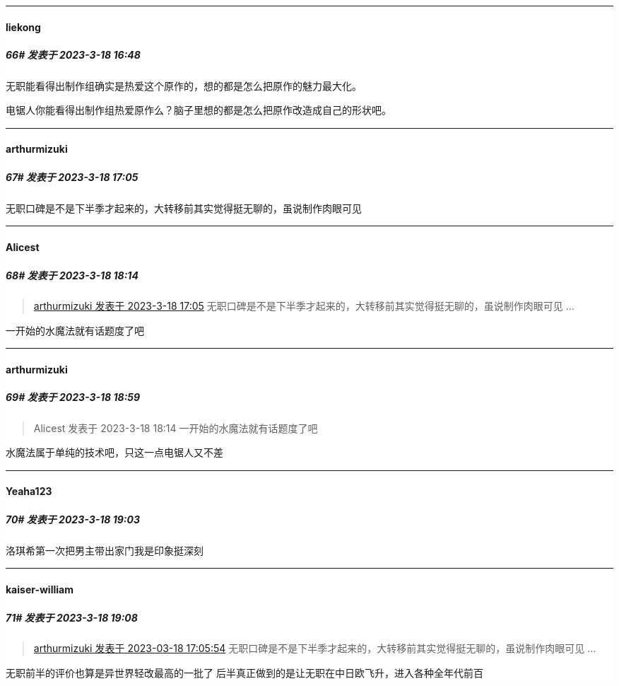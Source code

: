 
*****

####  liekong  
##### 66#       发表于 2023-3-18 16:48

无职能看得出制作组确实是热爱这个原作的，想的都是怎么把原作的魅力最大化。

电锯人你能看得出制作组热爱原作么？脑子里想的都是怎么把原作改造成自己的形状吧。


*****

####  arthurmizuki  
##### 67#       发表于 2023-3-18 17:05

无职口碑是不是下半季才起来的，大转移前其实觉得挺无聊的，虽说制作肉眼可见


*****

####  Alicest  
##### 68#       发表于 2023-3-18 18:14

<blockquote><a href="httphttps://bbs.saraba1st.com/2b/forum.php?mod=redirect&amp;goto=findpost&amp;pid=60133703&amp;ptid=2124388" target="_blank">arthurmizuki 发表于 2023-3-18 17:05</a>
无职口碑是不是下半季才起来的，大转移前其实觉得挺无聊的，虽说制作肉眼可见 ...</blockquote>
一开始的水魔法就有话题度了吧


*****

####  arthurmizuki  
##### 69#       发表于 2023-3-18 18:59

<blockquote>Alicest 发表于 2023-3-18 18:14
一开始的水魔法就有话题度了吧</blockquote>
水魔法属于单纯的技术吧，只这一点电锯人又不差


*****

####  Yeaha123  
##### 70#       发表于 2023-3-18 19:03

洛琪希第一次把男主带出家门我是印象挺深刻

*****

####  kaiser-william  
##### 71#       发表于 2023-3-18 19:08

<blockquote><a href="httphttps://bbs.saraba1st.com/2b/forum.php?mod=redirect&amp;goto=findpost&amp;pid=60133703&amp;ptid=2124388" target="_blank">arthurmizuki 发表于 2023-03-18 17:05:54</a>
无职口碑是不是下半季才起来的，大转移前其实觉得挺无聊的，虽说制作肉眼可见 ...</blockquote>无职前半的评价也算是异世界轻改最高的一批了
后半真正做到的是让无职在中日欧飞升，进入各种全年代前百
